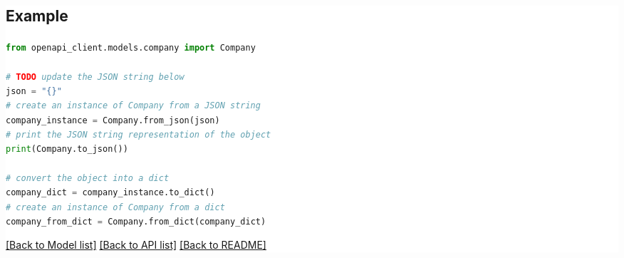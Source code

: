 ## Example

```python
from openapi_client.models.company import Company

# TODO update the JSON string below
json = "{}"
# create an instance of Company from a JSON string
company_instance = Company.from_json(json)
# print the JSON string representation of the object
print(Company.to_json())

# convert the object into a dict
company_dict = company_instance.to_dict()
# create an instance of Company from a dict
company_from_dict = Company.from_dict(company_dict)
```
[[Back to Model list]](../README.md#documentation-for-models) [[Back to API list]](../README.md#documentation-for-api-endpoints) [[Back to README]](../README.md)



